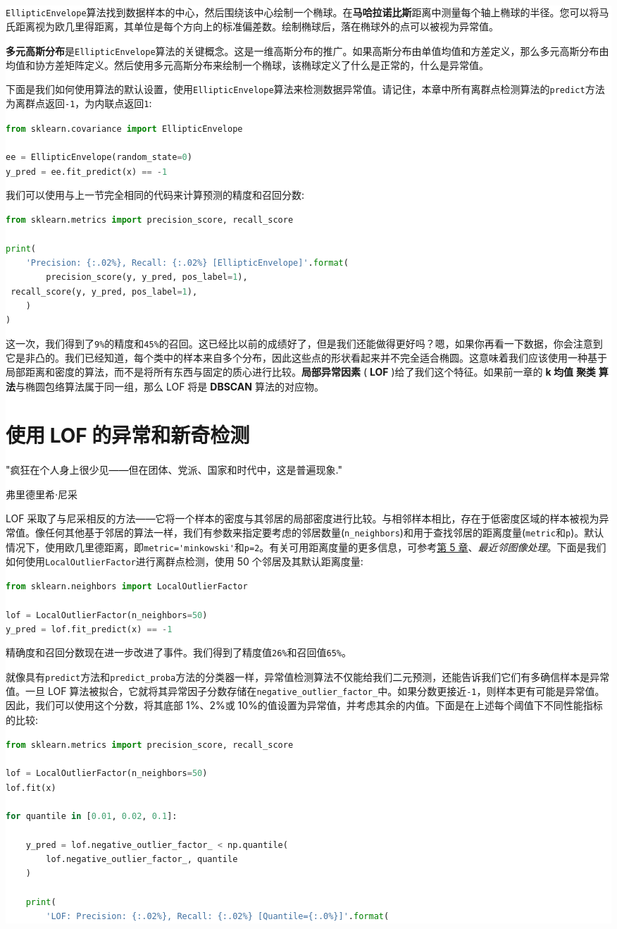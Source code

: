 `EllipticEnvelope`算法找到数据样本的中心，然后围绕该中心绘制一个椭球。在**马哈拉诺比斯**距离中测量每个轴上椭球的半径。您可以将马氏距离视为欧几里得距离，其单位是每个方向上的标准偏差数。绘制椭球后，落在椭球外的点可以被视为异常值。

**多元高斯分布**是`EllipticEnvelope`算法的关键概念。这是一维高斯分布的推广。如果高斯分布由单值均值和方差定义，那么多元高斯分布由均值和协方差矩阵定义。然后使用多元高斯分布来绘制一个椭球，该椭球定义了什么是正常的，什么是异常值。

下面是我们如何使用算法的默认设置，使用`EllipticEnvelope`算法来检测数据异常值。请记住，本章中所有离群点检测算法的`predict`方法为离群点返回`-1`，为内联点返回`1`:

```py
from sklearn.covariance import EllipticEnvelope

ee = EllipticEnvelope(random_state=0)
y_pred = ee.fit_predict(x) == -1
```

我们可以使用与上一节完全相同的代码来计算预测的精度和召回分数:

```py
from sklearn.metrics import precision_score, recall_score

print(
    'Precision: {:.02%}, Recall: {:.02%} [EllipticEnvelope]'.format(
        precision_score(y, y_pred, pos_label=1),
 recall_score(y, y_pred, pos_label=1),
    )
)
```

这一次，我们得到了`9%`的精度和`45%`的召回。这已经比以前的成绩好了，但是我们还能做得更好吗？嗯，如果你再看一下数据，你会注意到它是非凸的。我们已经知道，每个类中的样本来自多个分布，因此这些点的形状看起来并不完全适合椭圆。这意味着我们应该使用一种基于局部距离和密度的算法，而不是将所有东西与固定的质心进行比较。**局部异常因素** ( **LOF** )给了我们这个特征。如果前一章的 **k 均值** **聚类** **算法**与椭圆包络算法属于同一组，那么 LOF 将是 **DBSCAN** 算法的对应物。

# 使用 LOF 的异常和新奇检测

"疯狂在个人身上很少见——但在团体、党派、国家和时代中，这是普遍现象."

弗里德里希·尼采

LOF 采取了与尼采相反的方法——它将一个样本的密度与其邻居的局部密度进行比较。与相邻样本相比，存在于低密度区域的样本被视为异常值。像任何其他基于邻居的算法一样，我们有参数来指定要考虑的邻居数量(`n_neighbors`)和用于查找邻居的距离度量(`metric`和`p`)。默认情况下，使用欧几里德距离，即`metric='minkowski'`和`p=2`。有关可用距离度量的更多信息，可参考[第 5 章](https://cdp.packtpub.com/hands_on_machine_learning_with_scikit_learn/wp-admin/post.php?post=28&action=edit)、*最近邻图像处理*。下面是我们如何使用`LocalOutlierFactor`进行离群点检测，使用 50 个邻居及其默认距离度量:

```py
from sklearn.neighbors import LocalOutlierFactor

lof = LocalOutlierFactor(n_neighbors=50)
y_pred = lof.fit_predict(x) == -1
```

精确度和召回分数现在进一步改进了事件。我们得到了精度值`26%`和召回值`65%`。

就像具有`predict`方法和`predict_proba`方法的分类器一样，异常值检测算法不仅能给我们二元预测，还能告诉我们它们有多确信样本是异常值。一旦 LOF 算法被拟合，它就将其异常因子分数存储在`negative_outlier_factor_`中。如果分数更接近`-1`，则样本更有可能是异常值。因此，我们可以使用这个分数，将其底部 1%、2%或 10%的值设置为异常值，并考虑其余的内值。下面是在上述每个阈值下不同性能指标的比较:

```py
from sklearn.metrics import precision_score, recall_score

lof = LocalOutlierFactor(n_neighbors=50)
lof.fit(x)

for quantile in [0.01, 0.02, 0.1]:

    y_pred = lof.negative_outlier_factor_ < np.quantile(
        lof.negative_outlier_factor_, quantile
    ) 

    print(
        'LOF: Precision: {:.02%}, Recall: {:.02%} [Quantile={:.0%}]'.format(
```